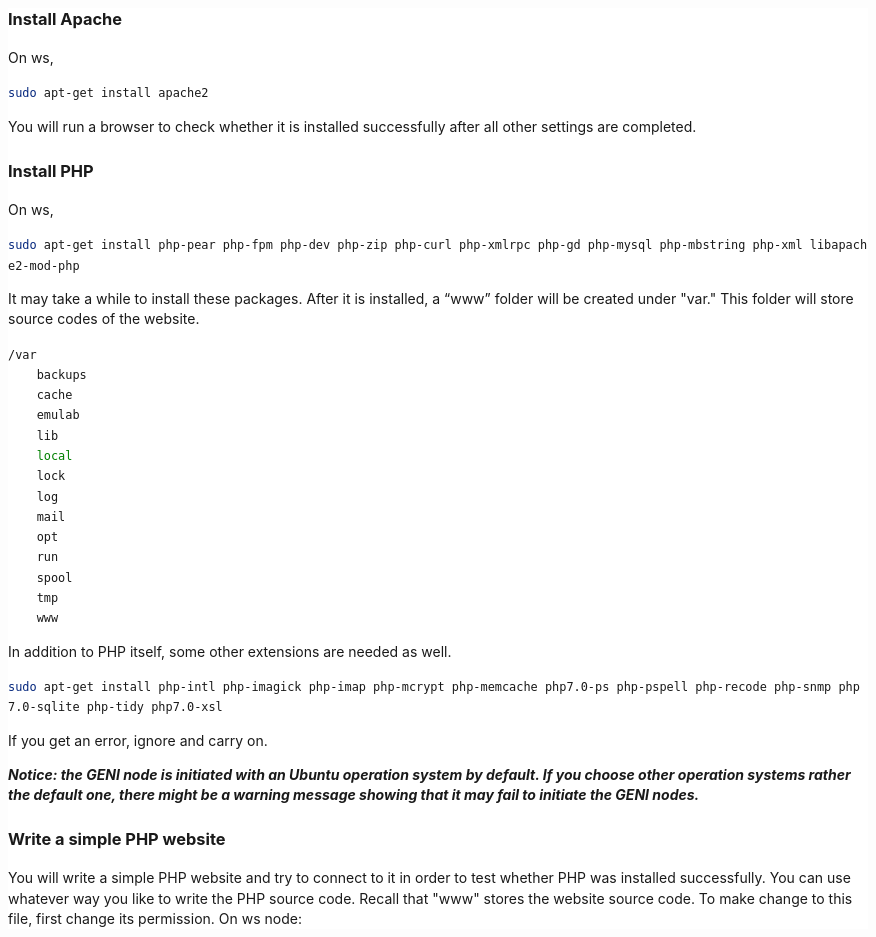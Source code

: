  
### Install Apache

On ws,

```sh
sudo apt-get install apache2
```

You will run a browser to check whether it is installed successfully after all other settings are completed.

### Install PHP

On ws,

```sh
sudo apt-get install php-pear php-fpm php-dev php-zip php-curl php-xmlrpc php-gd php-mysql php-mbstring php-xml libapache2-mod-php
```

It may take a while to install these packages. After it is installed, a “www” folder will be created under "var." This folder will store source codes of the website.

```sh
/var
    backups
    cache
    emulab
    lib
    local
    lock
    log  
    mail  
    opt  
    run  
    spool  
    tmp  
    www
```

In addition to PHP itself, some other extensions are needed as well.

```sh
sudo apt-get install php-intl php-imagick php-imap php-mcrypt php-memcache php7.0-ps php-pspell php-recode php-snmp php7.0-sqlite php-tidy php7.0-xsl
```
If you get an error, ignore and carry on.

**_Notice: the GENI node is initiated with an Ubuntu operation system by default. If you choose other operation systems rather the default one, there might be a warning message showing that it may fail to initiate the GENI nodes._**

### Write a simple PHP website

You will write a simple PHP website and try to connect to it in order to test whether PHP was installed successfully. You can use whatever way you like to write the PHP source code. Recall that "www" stores the website source code. To make change to this file, first change its permission. On ws node:
